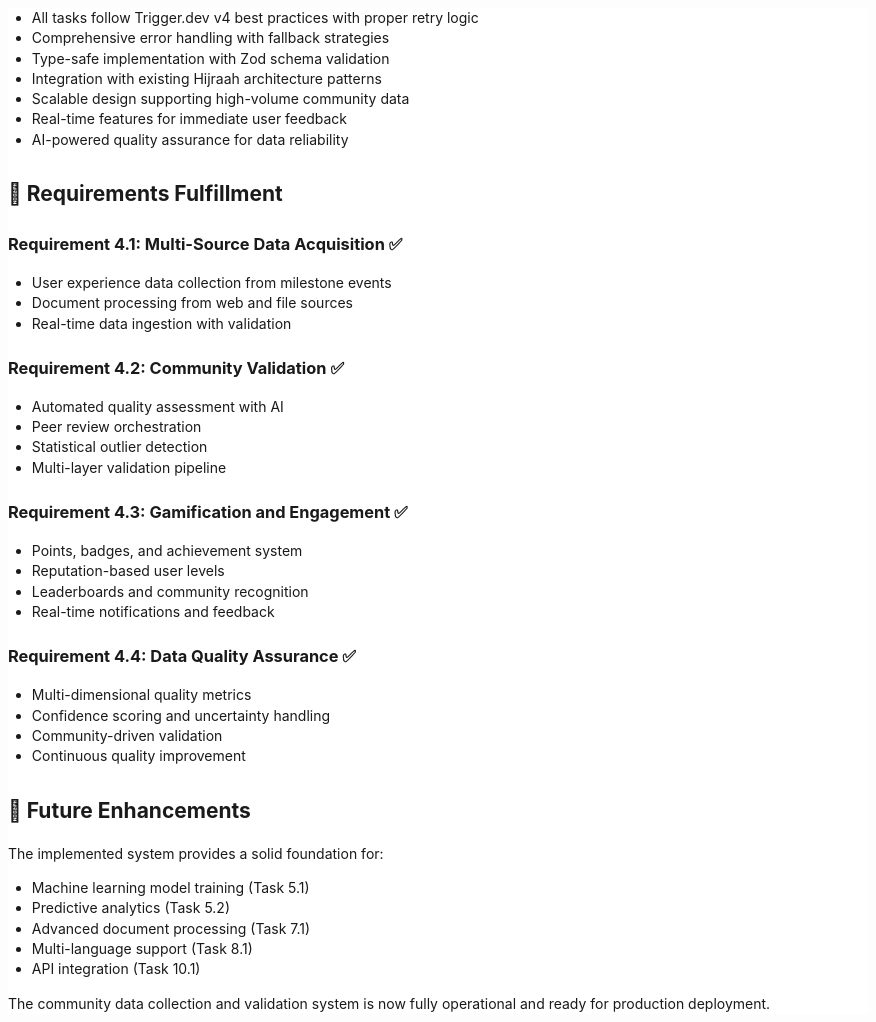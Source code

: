 - All tasks follow Trigger.dev v4 best practices with proper retry logic
- Comprehensive error handling with fallback strategies
- Type-safe implementation with Zod schema validation
- Integration with existing Hijraah architecture patterns
- Scalable design supporting high-volume community data
- Real-time features for immediate user feedback
- AI-powered quality assurance for data reliability

## 🎯 Requirements Fulfillment

### Requirement 4.1: Multi-Source Data Acquisition ✅
- User experience data collection from milestone events
- Document processing from web and file sources
- Real-time data ingestion with validation

### Requirement 4.2: Community Validation ✅
- Automated quality assessment with AI
- Peer review orchestration
- Statistical outlier detection
- Multi-layer validation pipeline

### Requirement 4.3: Gamification and Engagement ✅
- Points, badges, and achievement system
- Reputation-based user levels
- Leaderboards and community recognition
- Real-time notifications and feedback

### Requirement 4.4: Data Quality Assurance ✅
- Multi-dimensional quality metrics
- Confidence scoring and uncertainty handling
- Community-driven validation
- Continuous quality improvement

## 🔮 Future Enhancements

The implemented system provides a solid foundation for:
- Machine learning model training (Task 5.1)
- Predictive analytics (Task 5.2)
- Advanced document processing (Task 7.1)
- Multi-language support (Task 8.1)
- API integration (Task 10.1)

The community data collection and validation system is now fully operational and ready for production deployment.